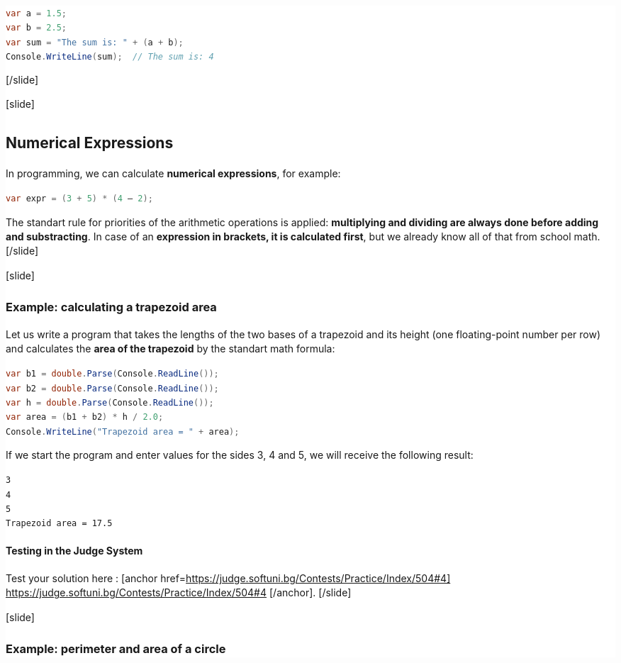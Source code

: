 ```csharp
var a = 1.5;
var b = 2.5;
var sum = "The sum is: " + (a + b);
Console.WriteLine(sum);  // The sum is: 4
``` 
[/slide]

[slide]
## Numerical Expressions

In programming, we can calculate **numerical expressions**, for example:

```csharp
var expr = (3 + 5) * (4 – 2);
```

The standart rule for priorities of the arithmetic operations is applied: **multiplying and dividing are always done before adding and substracting**. In case of an **expression in brackets, it is calculated first**, but we already know all of that from school math.
[/slide]

[slide]
### Example: calculating a trapezoid area

Let us write a program that takes the lengths of the two bases of a trapezoid and its height (one floating-point number per row) and calculates the **area of the trapezoid** by the standart math formula: 

```csharp
var b1 = double.Parse(Console.ReadLine());
var b2 = double.Parse(Console.ReadLine());
var h = double.Parse(Console.ReadLine());
var area = (b1 + b2) * h / 2.0;
Console.WriteLine("Trapezoid area = " + area);
```

If we start the program and enter values for the sides 3, 4 and 5, we will receive the following result:

```
3
4
5
Trapezoid area = 17.5
```

#### Testing in the Judge System

Test your solution here : [anchor href=https://judge.softuni.bg/Contests/Practice/Index/504#4]           
                            https://judge.softuni.bg/Contests/Practice/Index/504#4
                          [/anchor].
[/slide]

[slide]
### Example: perimeter and area of a circle

